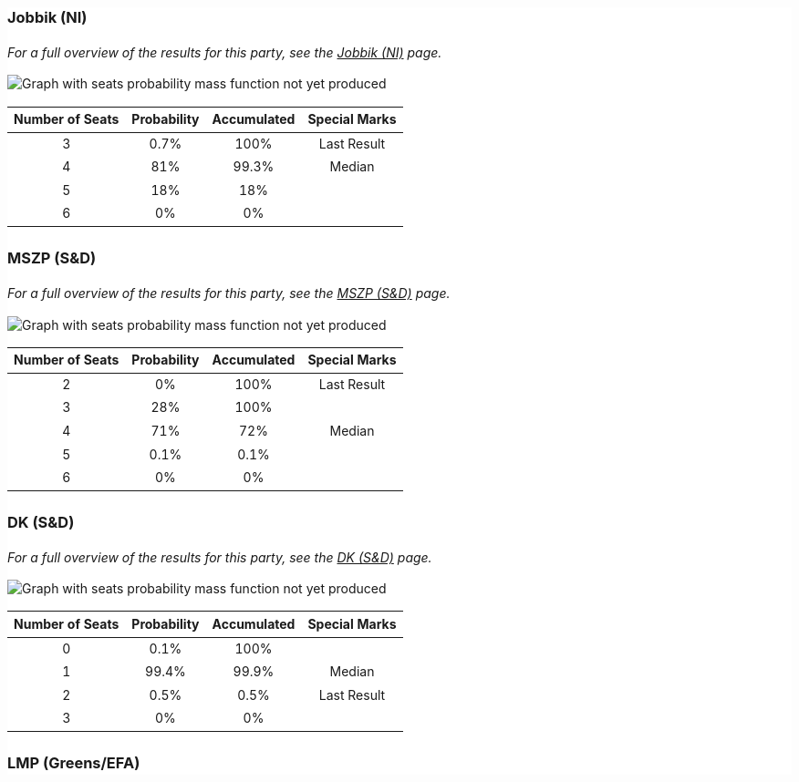 ### Jobbik (NI)

*For a full overview of the results for this party, see the [Jobbik (NI)](party-jobbikni.html) page.*

![Graph with seats probability mass function not yet produced](2018-02-22-RepublikonIntézet-seats-pmf-jobbikni.png "Seats Probability Mass Function")

| Number of Seats | Probability | Accumulated | Special Marks |
|:---------------:|:-----------:|:-----------:|:-------------:|
| 3 | 0.7% | 100% | Last Result |
| 4 | 81% | 99.3% | Median |
| 5 | 18% | 18% |  |
| 6 | 0% | 0% |  |

### MSZP (S&D)

*For a full overview of the results for this party, see the [MSZP (S&D)](party-mszpsd.html) page.*

![Graph with seats probability mass function not yet produced](2018-02-22-RepublikonIntézet-seats-pmf-mszpsd.png "Seats Probability Mass Function")

| Number of Seats | Probability | Accumulated | Special Marks |
|:---------------:|:-----------:|:-----------:|:-------------:|
| 2 | 0% | 100% | Last Result |
| 3 | 28% | 100% |  |
| 4 | 71% | 72% | Median |
| 5 | 0.1% | 0.1% |  |
| 6 | 0% | 0% |  |

### DK (S&D)

*For a full overview of the results for this party, see the [DK (S&D)](party-dksd.html) page.*

![Graph with seats probability mass function not yet produced](2018-02-22-RepublikonIntézet-seats-pmf-dksd.png "Seats Probability Mass Function")

| Number of Seats | Probability | Accumulated | Special Marks |
|:---------------:|:-----------:|:-----------:|:-------------:|
| 0 | 0.1% | 100% |  |
| 1 | 99.4% | 99.9% | Median |
| 2 | 0.5% | 0.5% | Last Result |
| 3 | 0% | 0% |  |

### LMP (Greens/EFA)
